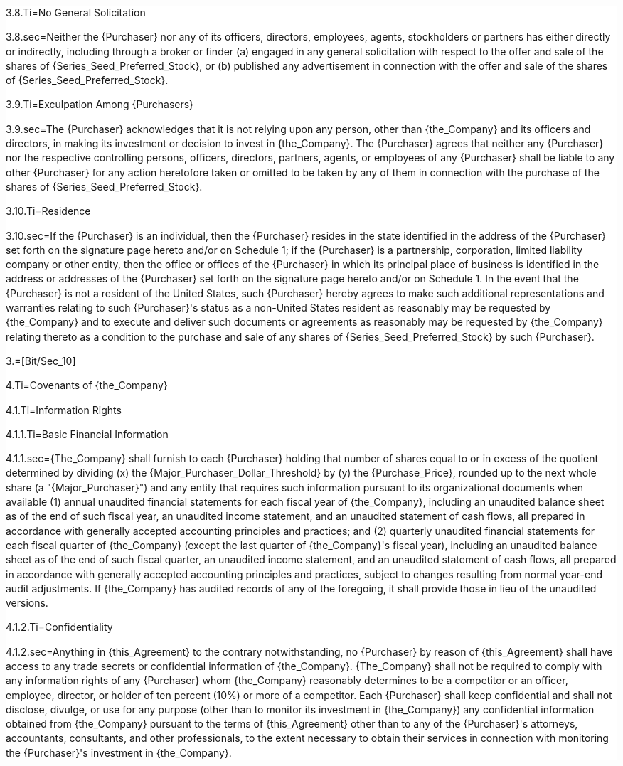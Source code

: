 3.8.Ti=No General Solicitation

3.8.sec=Neither the {Purchaser} nor any of its officers, directors, employees, agents, stockholders or partners has either directly or indirectly, including through a broker or finder (a) engaged in any general solicitation with respect to the offer and sale of the shares of {Series_Seed_Preferred_Stock}, or (b) published any advertisement in connection with the offer and sale of the shares of {Series_Seed_Preferred_Stock}.

3.9.Ti=Exculpation Among {Purchasers}

3.9.sec=The {Purchaser} acknowledges that it is not relying upon any person, other than {the_Company} and its officers and directors, in making its investment or decision to invest in {the_Company}.  The {Purchaser} agrees that neither any {Purchaser} nor the respective controlling persons, officers, directors, partners, agents, or employees of any {Purchaser} shall be liable to any other {Purchaser} for any action heretofore taken or omitted to be taken by any of them in connection with the purchase of the shares of {Series_Seed_Preferred_Stock}.

3.10.Ti=Residence

3.10.sec=If the {Purchaser} is an individual, then the {Purchaser} resides in the state identified in the address of the {Purchaser} set forth on the signature page hereto and/or on Schedule 1; if the {Purchaser} is a partnership, corporation, limited liability company or other entity, then the office or offices of the {Purchaser} in which its principal place of business is identified in the address or addresses of the {Purchaser} set forth on the signature page hereto and/or on Schedule 1. In the event that the {Purchaser} is not a resident of the United States, such {Purchaser} hereby agrees to make such additional representations and warranties relating to such {Purchaser}'s status as a non-United States resident as reasonably may be requested by {the_Company} and to execute and deliver such documents or agreements as reasonably may be requested by {the_Company} relating thereto as a condition to the purchase and sale of any shares of {Series_Seed_Preferred_Stock} by such {Purchaser}.

3.=[Bit/Sec_10]

4.Ti=Covenants of {the_Company}

4.1.Ti=Information Rights

4.1.1.Ti=Basic Financial Information

4.1.1.sec={The_Company} shall furnish to each {Purchaser} holding that number of shares equal to or in excess of the quotient determined by dividing (x) the {Major_Purchaser_Dollar_Threshold} by (y) the {Purchase_Price}, rounded up to the next whole share (a "{Major_Purchaser}") and any entity that requires such information pursuant to its organizational documents when available (1) annual unaudited financial statements for each fiscal year of {the_Company}, including an unaudited balance sheet as of the end of such fiscal year, an unaudited income statement, and an unaudited statement of cash flows, all prepared in accordance with generally accepted accounting principles and practices; and (2) quarterly unaudited financial statements for each fiscal quarter of {the_Company} (except the last quarter of {the_Company}'s fiscal year), including an unaudited balance sheet as of the end of such fiscal quarter, an unaudited income statement, and an unaudited statement of cash flows, all prepared in accordance with generally accepted accounting principles and practices, subject to changes resulting from normal year-end audit adjustments.  If {the_Company} has audited records of any of the foregoing, it shall provide those in lieu of the unaudited versions.

4.1.2.Ti=Confidentiality

4.1.2.sec=Anything in {this_Agreement} to the contrary notwithstanding, no {Purchaser} by reason of {this_Agreement} shall have access to any trade secrets or confidential information of {the_Company}.  {The_Company} shall not be required to comply with any information rights of any {Purchaser} whom {the_Company} reasonably determines to be a competitor or an officer, employee, director, or holder of ten percent (10%) or more of a competitor.  Each {Purchaser} shall keep confidential and shall not disclose, divulge, or use for any purpose (other than to monitor its investment in {the_Company}) any confidential information obtained from {the_Company} pursuant to the terms of {this_Agreement} other than to any of the {Purchaser}'s attorneys, accountants, consultants, and other professionals, to the extent necessary to obtain their services in connection with monitoring the {Purchaser}'s investment in {the_Company}.

